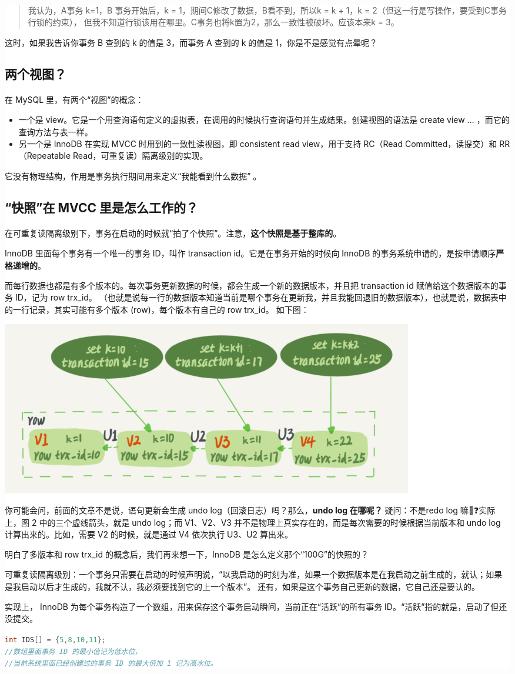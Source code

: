 >  我认为，A事务 k=1，B 事务开始后，k = 1，期间C修改了数据，B看不到，所以k = k + 1，k = 2（但这一行是写操作，要受到C事务行锁的约束）， 但我不知道行锁该用在哪里。C事务也将k置为2，那么一致性被破坏。应该本来k = 3。

这时，如果我告诉你事务 B 查到的 k 的值是 3，而事务 A 查到的 k 的值是 1，你是不是感觉有点晕呢？ 

## 两个视图？

在 MySQL 里，有两个“视图”的概念：

+ 一个是 view。它是一个用查询语句定义的虚拟表，在调用的时候执行查询语句并生成结果。创建视图的语法是 create view … ，而它的查询方法与表一样。
+ 另一个是 InnoDB 在实现 MVCC 时用到的一致性读视图，即 consistent read view，用于支持 RC（Read Committed，读提交）和 RR（Repeatable Read，可重复读）隔离级别的实现。

它没有物理结构，作用是事务执行期间用来定义“我能看到什么数据” 。

## “快照”在 MVCC 里是怎么工作的？

在可重复读隔离级别下，事务在启动的时候就“拍了个快照”。注意，**这个快照是基于整库的**。 

InnoDB 里面每个事务有一个唯一的事务 ID，叫作 transaction id。它是在事务开始的时候向 InnoDB 的事务系统申请的，是按申请顺序**严格递增的**。 

而每行数据也都是有多个版本的。每次事务更新数据的时候，都会生成一个新的数据版本，并且把 transaction id 赋值给这个数据版本的事务 ID，记为 row trx_id。 （也就是说每一行的数据版本知道当前是哪个事务在更新我，并且我能回退旧的数据版本），也就是说，数据表中的一行记录，其实可能有多个版本 (row)，每个版本有自己的 row trx_id。 如下图：

![行状态变更图](assets/1590752322366.png)

你可能会问，前面的文章不是说，语句更新会生成 undo log（回滚日志）吗？那么，**undo log 在哪呢？** 疑问：不是redo log 嘛🐎❓实际上，图 2 中的三个虚线箭头，就是 undo log；而 V1、V2、V3 并不是物理上真实存在的，而是每次需要的时候根据当前版本和 undo log 计算出来的。比如，需要 V2 的时候，就是通过 V4 依次执行 U3、U2 算出来。 

明白了多版本和 row trx_id 的概念后，我们再来想一下，InnoDB 是怎么定义那个“100G”的快照的？

可重复读隔离级别：一个事务只需要在启动的时候声明说，“以我启动的时刻为准，如果一个数据版本是在我启动之前生成的，就认；如果是我启动以后才生成的，我就不认，我必须要找到它的上一个版本”。 还有，如果是这个事务自己更新的数据，它自己还是要认的。 

实现上， InnoDB 为每个事务构造了一个数组，用来保存这个事务启动瞬间，当前正在“活跃”的所有事务 ID。“活跃”指的就是，启动了但还没提交。

```c++
int IDS[] = {5,8,10,11};
//数组里面事务 ID 的最小值记为低水位，
//当前系统里面已经创建过的事务 ID 的最大值加 1 记为高水位。
```
